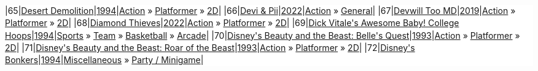 |65|<a href="https://gamefaqs.gamespot.com/genesis/586136-desert-demolition" target="_blank" rel="noopener noreferrer">Desert Demolition</a>|<a href="https://gamefaqs.gamespot.com/genesis/586136-desert-demolition/data" target="_blank" rel="noopener noreferrer">1994</a>|<a href="https://gamefaqs.gamespot.com/genesis/category/54-action" target="_blank" rel="noopener noreferrer">Action</a> &raquo; <a href="https://gamefaqs.gamespot.com/genesis/category/56-action-platformer" target="_blank" rel="noopener noreferrer">Platformer</a> &raquo; <a href="https://gamefaqs.gamespot.com/genesis/category/84-action-platformer-2d" target="_blank" rel="noopener noreferrer">2D</a>|
|66|<a href="https://gamefaqs.gamespot.com/genesis/437917-devi-and-pii" target="_blank" rel="noopener noreferrer">Devi & Pii</a>|<a href="https://gamefaqs.gamespot.com/genesis/437917-devi-and-pii/data" target="_blank" rel="noopener noreferrer">2022</a>|<a href="https://gamefaqs.gamespot.com/genesis/category/54-action" target="_blank" rel="noopener noreferrer">Action</a> &raquo; <a href="https://gamefaqs.gamespot.com/genesis/category/250-action-general" target="_blank" rel="noopener noreferrer">General</a>|
|67|<a href="https://gamefaqs.gamespot.com/genesis/358195-devwill-too-md" target="_blank" rel="noopener noreferrer">Devwill Too MD</a>|<a href="https://gamefaqs.gamespot.com/genesis/358195-devwill-too-md/data" target="_blank" rel="noopener noreferrer">2019</a>|<a href="https://gamefaqs.gamespot.com/genesis/category/54-action" target="_blank" rel="noopener noreferrer">Action</a> &raquo; <a href="https://gamefaqs.gamespot.com/genesis/category/56-action-platformer" target="_blank" rel="noopener noreferrer">Platformer</a> &raquo; <a href="https://gamefaqs.gamespot.com/genesis/category/84-action-platformer-2d" target="_blank" rel="noopener noreferrer">2D</a>|
|68|<a href="https://gamefaqs.gamespot.com/genesis/437896-diamond-thieves" target="_blank" rel="noopener noreferrer">Diamond Thieves</a>|<a href="https://gamefaqs.gamespot.com/genesis/437896-diamond-thieves/data" target="_blank" rel="noopener noreferrer">2022</a>|<a href="https://gamefaqs.gamespot.com/genesis/category/54-action" target="_blank" rel="noopener noreferrer">Action</a> &raquo; <a href="https://gamefaqs.gamespot.com/genesis/category/56-action-platformer" target="_blank" rel="noopener noreferrer">Platformer</a> &raquo; <a href="https://gamefaqs.gamespot.com/genesis/category/84-action-platformer-2d" target="_blank" rel="noopener noreferrer">2D</a>|
|69|<a href="https://gamefaqs.gamespot.com/genesis/586139-dick-vitales-awesome-baby-college-hoops" target="_blank" rel="noopener noreferrer">Dick Vitale's Awesome Baby! College Hoops</a>|<a href="https://gamefaqs.gamespot.com/genesis/586139-dick-vitales-awesome-baby-college-hoops/data" target="_blank" rel="noopener noreferrer">1994</a>|<a href="https://gamefaqs.gamespot.com/genesis/category/43-sports" target="_blank" rel="noopener noreferrer">Sports</a> &raquo; <a href="https://gamefaqs.gamespot.com/genesis/category/91-sports-team" target="_blank" rel="noopener noreferrer">Team</a> &raquo; <a href="https://gamefaqs.gamespot.com/genesis/category/95-sports-team-basketball" target="_blank" rel="noopener noreferrer">Basketball</a> &raquo; <a href="https://gamefaqs.gamespot.com/genesis/category/202-sports-team-basketball-arcade" target="_blank" rel="noopener noreferrer">Arcade</a>|
|70|<a href="https://gamefaqs.gamespot.com/genesis/586056-disneys-beauty-and-the-beast-belles-quest" target="_blank" rel="noopener noreferrer">Disney's Beauty and the Beast: Belle's Quest</a>|<a href="https://gamefaqs.gamespot.com/genesis/586056-disneys-beauty-and-the-beast-belles-quest/data" target="_blank" rel="noopener noreferrer">1993</a>|<a href="https://gamefaqs.gamespot.com/genesis/category/54-action" target="_blank" rel="noopener noreferrer">Action</a> &raquo; <a href="https://gamefaqs.gamespot.com/genesis/category/56-action-platformer" target="_blank" rel="noopener noreferrer">Platformer</a> &raquo; <a href="https://gamefaqs.gamespot.com/genesis/category/84-action-platformer-2d" target="_blank" rel="noopener noreferrer">2D</a>|
|71|<a href="https://gamefaqs.gamespot.com/genesis/586057-disneys-beauty-and-the-beast-roar-of-the-beast" target="_blank" rel="noopener noreferrer">Disney's Beauty and the Beast: Roar of the Beast</a>|<a href="https://gamefaqs.gamespot.com/genesis/586057-disneys-beauty-and-the-beast-roar-of-the-beast/data" target="_blank" rel="noopener noreferrer">1993</a>|<a href="https://gamefaqs.gamespot.com/genesis/category/54-action" target="_blank" rel="noopener noreferrer">Action</a> &raquo; <a href="https://gamefaqs.gamespot.com/genesis/category/56-action-platformer" target="_blank" rel="noopener noreferrer">Platformer</a> &raquo; <a href="https://gamefaqs.gamespot.com/genesis/category/84-action-platformer-2d" target="_blank" rel="noopener noreferrer">2D</a>|
|72|<a href="https://gamefaqs.gamespot.com/genesis/586070-disneys-bonkers" target="_blank" rel="noopener noreferrer">Disney's Bonkers</a>|<a href="https://gamefaqs.gamespot.com/genesis/586070-disneys-bonkers/data" target="_blank" rel="noopener noreferrer">1994</a>|<a href="https://gamefaqs.gamespot.com/genesis/category/49-miscellaneous" target="_blank" rel="noopener noreferrer">Miscellaneous</a> &raquo; <a href="https://gamefaqs.gamespot.com/genesis/category/181-miscellaneous-party-minigame" target="_blank" rel="noopener noreferrer">Party / Minigame</a>|
